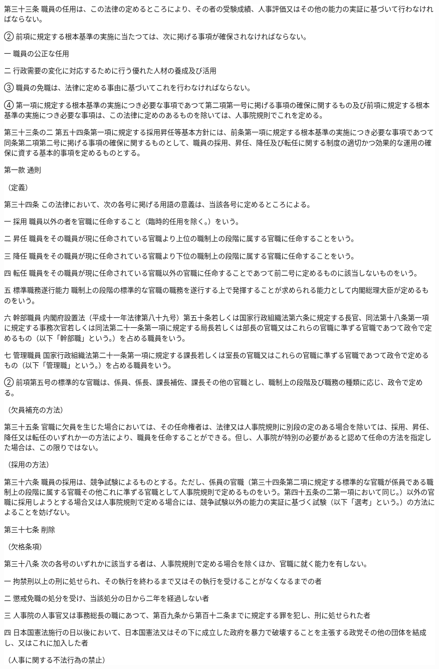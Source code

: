 第三十三条 職員の任用は、この法律の定めるところにより、その者の受験成績、人事評価又はその他の能力の実証に基づいて行わなければならない。

② 前項に規定する根本基準の実施に当たつては、次に掲げる事項が確保されなければならない。

一 職員の公正な任用

二 行政需要の変化に対応するために行う優れた人材の養成及び活用

③ 職員の免職は、法律に定める事由に基づいてこれを行わなければならない。

④ 第一項に規定する根本基準の実施につき必要な事項であつて第二項第一号に掲げる事項の確保に関するもの及び前項に規定する根本基準の実施につき必要な事項は、この法律に定めのあるものを除いては、人事院規則でこれを定める。

第三十三条の二 第五十四条第一項に規定する採用昇任等基本方針には、前条第一項に規定する根本基準の実施につき必要な事項であつて同条第二項第二号に掲げる事項の確保に関するものとして、職員の採用、昇任、降任及び転任に関する制度の適切かつ効果的な運用の確保に資する基本的事項を定めるものとする。

第一款 通則

（定義）

第三十四条 この法律において、次の各号に掲げる用語の意義は、当該各号に定めるところによる。

一 採用 職員以外の者を官職に任命すること（臨時的任用を除く。）をいう。

二 昇任 職員をその職員が現に任命されている官職より上位の職制上の段階に属する官職に任命することをいう。

三 降任 職員をその職員が現に任命されている官職より下位の職制上の段階に属する官職に任命することをいう。

四 転任 職員をその職員が現に任命されている官職以外の官職に任命することであつて前二号に定めるものに該当しないものをいう。

五 標準職務遂行能力 職制上の段階の標準的な官職の職務を遂行する上で発揮することが求められる能力として内閣総理大臣が定めるものをいう。

六 幹部職員 内閣府設置法（平成十一年法律第八十九号）第五十条若しくは国家行政組織法第六条に規定する長官、同法第十八条第一項に規定する事務次官若しくは同法第二十一条第一項に規定する局長若しくは部長の官職又はこれらの官職に準ずる官職であつて政令で定めるもの（以下「幹部職」という。）を占める職員をいう。

七 管理職員 国家行政組織法第二十一条第一項に規定する課長若しくは室長の官職又はこれらの官職に準ずる官職であつて政令で定めるもの（以下「管理職」という。）を占める職員をいう。

② 前項第五号の標準的な官職は、係員、係長、課長補佐、課長その他の官職とし、職制上の段階及び職務の種類に応じ、政令で定める。

（欠員補充の方法）

第三十五条 官職に欠員を生じた場合においては、その任命権者は、法律又は人事院規則に別段の定のある場合を除いては、採用、昇任、降任又は転任のいずれか一の方法により、職員を任命することができる。但し、人事院が特別の必要があると認めて任命の方法を指定した場合は、この限りではない。

（採用の方法）

第三十六条 職員の採用は、競争試験によるものとする。ただし、係員の官職（第三十四条第二項に規定する標準的な官職が係員である職制上の段階に属する官職その他これに準ずる官職として人事院規則で定めるものをいう。第四十五条の二第一項において同じ。）以外の官職に採用しようとする場合又は人事院規則で定める場合には、競争試験以外の能力の実証に基づく試験（以下「選考」という。）の方法によることを妨げない。

第三十七条 削除

（欠格条項）

第三十八条 次の各号のいずれかに該当する者は、人事院規則で定める場合を除くほか、官職に就く能力を有しない。

一 拘禁刑以上の刑に処せられ、その執行を終わるまで又はその執行を受けることがなくなるまでの者

二 懲戒免職の処分を受け、当該処分の日から二年を経過しない者

三 人事院の人事官又は事務総長の職にあつて、第百九条から第百十二条までに規定する罪を犯し、刑に処せられた者

四 日本国憲法施行の日以後において、日本国憲法又はその下に成立した政府を暴力で破壊することを主張する政党その他の団体を結成し、又はこれに加入した者

（人事に関する不法行為の禁止）
